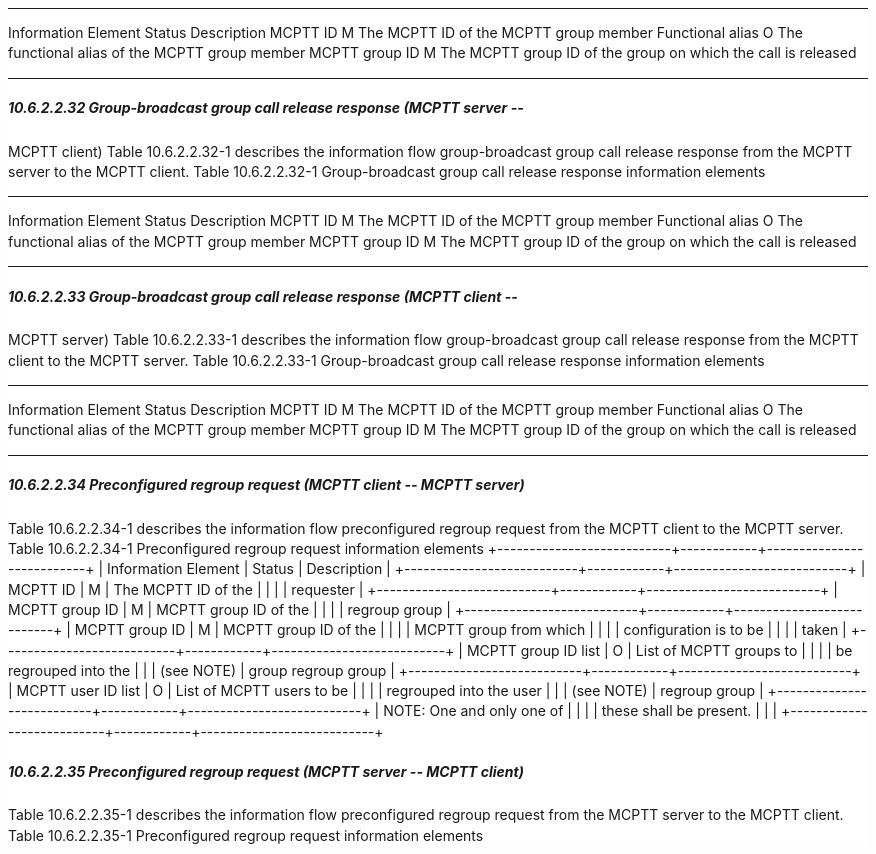 * * *
Information Element Status Description MCPTT ID M The MCPTT ID of the MCPTT
group member Functional alias O The functional alias of the MCPTT group member
MCPTT group ID M The MCPTT group ID of the group on which the call is released
* * *
##### 10.6.2.2.32 Group-broadcast group call release response (MCPTT server --
MCPTT client)
Table 10.6.2.2.32-1 describes the information flow group-broadcast group call
release response from the MCPTT server to the MCPTT client.
Table 10.6.2.2.32-1 Group-broadcast group call release response information
elements
* * *
Information Element Status Description MCPTT ID M The MCPTT ID of the MCPTT
group member Functional alias O The functional alias of the MCPTT group member
MCPTT group ID M The MCPTT group ID of the group on which the call is released
* * *
##### 10.6.2.2.33 Group-broadcast group call release response (MCPTT client --
MCPTT server)
Table 10.6.2.2.33-1 describes the information flow group-broadcast group call
release response from the MCPTT client to the MCPTT server.
Table 10.6.2.2.33-1 Group-broadcast group call release response information
elements
* * *
Information Element Status Description MCPTT ID M The MCPTT ID of the MCPTT
group member Functional alias O The functional alias of the MCPTT group member
MCPTT group ID M The MCPTT group ID of the group on which the call is released
* * *
##### 10.6.2.2.34 Preconfigured regroup request (MCPTT client -- MCPTT server)
Table 10.6.2.2.34-1 describes the information flow preconfigured regroup
request from the MCPTT client to the MCPTT server.
Table 10.6.2.2.34-1 Preconfigured regroup request information elements
+---------------------------+------------+---------------------------+ | Information Element | Status | Description | +---------------------------+------------+---------------------------+ | MCPTT ID | M | The MCPTT ID of the | | | | requester | +---------------------------+------------+---------------------------+ | MCPTT group ID | M | MCPTT group ID of the | | | | regroup group | +---------------------------+------------+---------------------------+ | MCPTT group ID | M | MCPTT group ID of the | | | | MCPTT group from which | | | | configuration is to be | | | | taken | +---------------------------+------------+---------------------------+ | MCPTT group ID list | O | List of MCPTT groups to | | | | be regrouped into the | | | (see NOTE) | group regroup group | +---------------------------+------------+---------------------------+ | MCPTT user ID list | O | List of MCPTT users to be | | | | regrouped into the user | | | (see NOTE) | regroup group | +---------------------------+------------+---------------------------+ | NOTE: One and only one of | | | | these shall be present. | | | +---------------------------+------------+---------------------------+
##### 10.6.2.2.35 Preconfigured regroup request (MCPTT server -- MCPTT client)
Table 10.6.2.2.35-1 describes the information flow preconfigured regroup
request from the MCPTT server to the MCPTT client.
Table 10.6.2.2.35-1 Preconfigured regroup request information elements